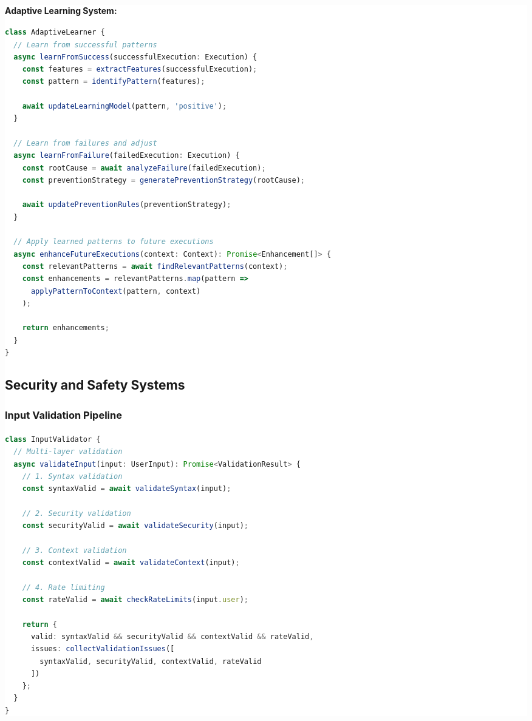 **Adaptive Learning System:**
```typescript
class AdaptiveLearner {
  // Learn from successful patterns
  async learnFromSuccess(successfulExecution: Execution) {
    const features = extractFeatures(successfulExecution);
    const pattern = identifyPattern(features);

    await updateLearningModel(pattern, 'positive');
  }

  // Learn from failures and adjust
  async learnFromFailure(failedExecution: Execution) {
    const rootCause = await analyzeFailure(failedExecution);
    const preventionStrategy = generatePreventionStrategy(rootCause);

    await updatePreventionRules(preventionStrategy);
  }

  // Apply learned patterns to future executions
  async enhanceFutureExecutions(context: Context): Promise<Enhancement[]> {
    const relevantPatterns = await findRelevantPatterns(context);
    const enhancements = relevantPatterns.map(pattern =>
      applyPatternToContext(pattern, context)
    );

    return enhancements;
  }
}
```

## Security and Safety Systems

### Input Validation Pipeline

```typescript
class InputValidator {
  // Multi-layer validation
  async validateInput(input: UserInput): Promise<ValidationResult> {
    // 1. Syntax validation
    const syntaxValid = await validateSyntax(input);

    // 2. Security validation
    const securityValid = await validateSecurity(input);

    // 3. Context validation
    const contextValid = await validateContext(input);

    // 4. Rate limiting
    const rateValid = await checkRateLimits(input.user);

    return {
      valid: syntaxValid && securityValid && contextValid && rateValid,
      issues: collectValidationIssues([
        syntaxValid, securityValid, contextValid, rateValid
      ])
    };
  }
}
```
